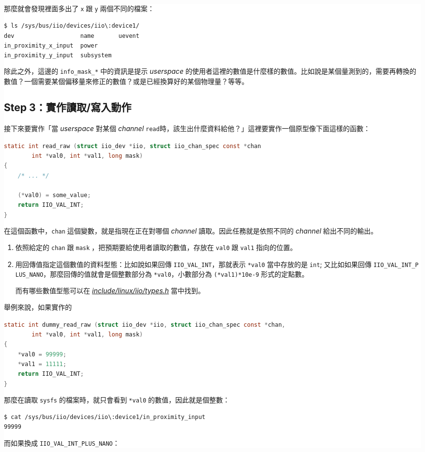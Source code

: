 那麼就會發現裡面多出了 `x` 跟 `y` 兩個不同的檔案：

```shell
$ ls /sys/bus/iio/devices/iio\:device1/
dev                   name       uevent
in_proximity_x_input  power
in_proximity_y_input  subsystem
```

除此之外，這邊的 `info_mask_*` 中的資訊是提示 *userspace* 的使用者這裡的數值是什麼樣的數值。比如說是某個量測到的，需要再轉換的數值？一個需要某個偏移量來修正的數值？或是已經換算好的某個物理量？等等。

## Step 3：實作讀取/寫入動作

接下來要實作「當 *userspace* 對某個 *channel* `read`時，該生出什麼資料給他？」這裡要實作一個原型像下面這樣的函數：

```c
static int read_raw (struct iio_dev *iio, struct iio_chan_spec const *chan
		int *val0, int *val1, long mask)
{
    /* ... */
    
    (*val0) = some_value;
    return IIO_VAL_INT;
}
```

在這個函數中，`chan` 這個變數，就是指現在正在對哪個 *channel* 讀取。因此任務就是依照不同的 *channel* 給出不同的輸出。

1. 依照給定的 `chan` 跟 `mask` ，把預期要給使用者讀取的數值，存放在 `val0` 跟 `val1` 指向的位置。

2. 用回傳值指定這個數值的資料型態：比如說如果回傳 `IIO_VAL_INT`，那就表示 `*val0` 當中存放的是 `int`; 又比如如果回傳 `IIO_VAL_INT_PLUS_NANO`，那麼回傳的值就會是個整數部分為 `*val0`，小數部分為 `(*val1)*10e-9` 形式的定點數。

    而有哪些數值型態可以在 [*include/linux/iio/types.h*](https://elixir.bootlin.com/linux/latest/source/include/linux/iio/types.h#L21) 當中找到。

舉例來說，如果實作的

```c
static int dummy_read_raw (struct iio_dev *iio, struct iio_chan_spec const *chan,
		int *val0, int *val1, long mask)
{
    *val0 = 99999;
    *val1 = 11111;
    return IIO_VAL_INT;
}
```

那麼在讀取 `sysfs` 的檔案時，就只會看到 `*val0` 的數值，因此就是個整數：

```shell
$ cat /sys/bus/iio/devices/iio\:device1/in_proximity_input 
99999
```

而如果換成 `IIO_VAL_INT_PLUS_NANO`：
